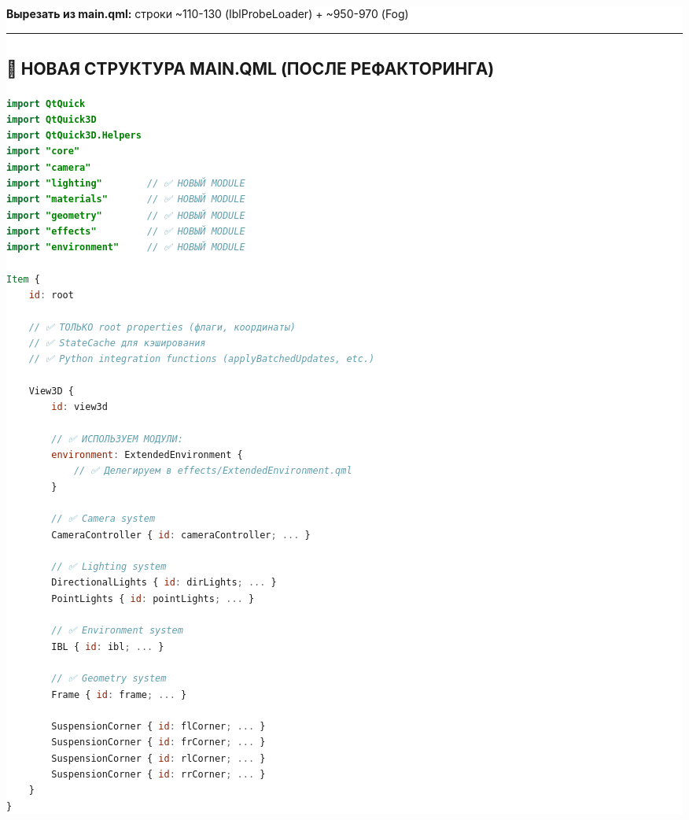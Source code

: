 **Вырезать из main.qml:** строки ~110-130 (IblProbeLoader) + ~950-970 (Fog)

---

## 📐 НОВАЯ СТРУКТУРА MAIN.QML (ПОСЛЕ РЕФАКТОРИНГА)

```qml
import QtQuick
import QtQuick3D
import QtQuick3D.Helpers
import "core"
import "camera"
import "lighting"        // ✅ НОВЫЙ MODULE
import "materials"       // ✅ НОВЫЙ MODULE
import "geometry"        // ✅ НОВЫЙ MODULE
import "effects"         // ✅ НОВЫЙ MODULE
import "environment"     // ✅ НОВЫЙ MODULE

Item {
    id: root
    
    // ✅ ТОЛЬКО root properties (флаги, координаты)
    // ✅ StateCache для кэширования
    // ✅ Python integration functions (applyBatchedUpdates, etc.)
    
    View3D {
        id: view3d
        
        // ✅ ИСПОЛЬЗУЕМ МОДУЛИ:
        environment: ExtendedEnvironment {
            // ✅ Делегируем в effects/ExtendedEnvironment.qml
        }
        
        // ✅ Camera system
        CameraController { id: cameraController; ... }
        
        // ✅ Lighting system
        DirectionalLights { id: dirLights; ... }
        PointLights { id: pointLights; ... }
        
        // ✅ Environment system
        IBL { id: ibl; ... }
        
        // ✅ Geometry system
        Frame { id: frame; ... }
        
        SuspensionCorner { id: flCorner; ... }
        SuspensionCorner { id: frCorner; ... }
        SuspensionCorner { id: rlCorner; ... }
        SuspensionCorner { id: rrCorner; ... }
    }
}
```
